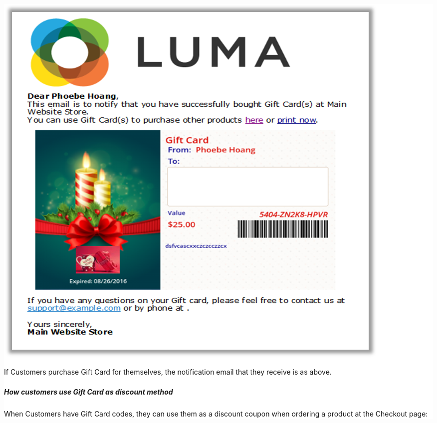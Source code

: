 ![ how customers purchase a gift card product](./Image_EcommerceManagement/image360.png)

If Customers purchase Gift Card for themselves, the notification email that they receive is as above. 

#####  How customers use Gift Card as discount method

When Customers have Gift Card codes, they can use them as a discount coupon when ordering a product at the Checkout page:
